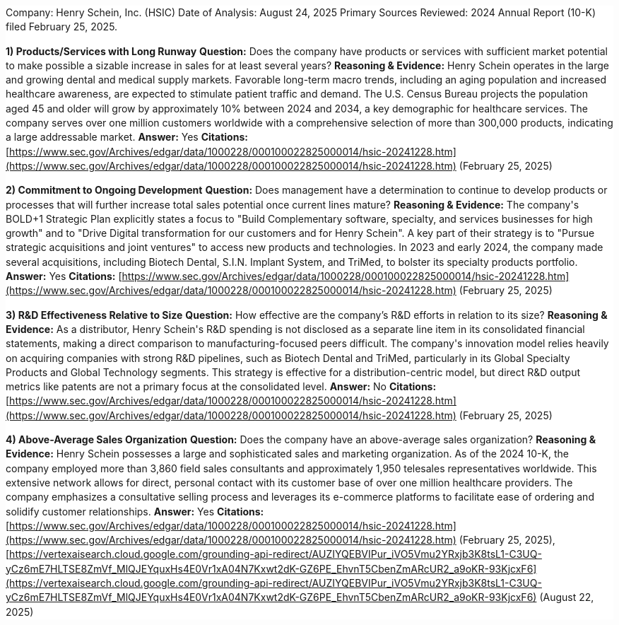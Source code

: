 Company: Henry Schein, Inc. (HSIC)
Date of Analysis: August 24, 2025
Primary Sources Reviewed: 2024 Annual Report (10-K) filed February 25, 2025.

**1) Products/Services with Long Runway**
**Question:** Does the company have products or services with sufficient market potential to make possible a sizable increase in sales for at least several years?
**Reasoning & Evidence:** Henry Schein operates in the large and growing dental and medical supply markets. Favorable long-term macro trends, including an aging population and increased healthcare awareness, are expected to stimulate patient traffic and demand. The U.S. Census Bureau projects the population aged 45 and older will grow by approximately 10% between 2024 and 2034, a key demographic for healthcare services. The company serves over one million customers worldwide with a comprehensive selection of more than 300,000 products, indicating a large addressable market.
**Answer:** Yes
**Citations:** [https://www.sec.gov/Archives/edgar/data/1000228/000100022825000014/hsic-20241228.htm](https://www.sec.gov/Archives/edgar/data/1000228/000100022825000014/hsic-20241228.htm) (February 25, 2025)

**2) Commitment to Ongoing Development**
**Question:** Does management have a determination to continue to develop products or processes that will further increase total sales potential once current lines mature?
**Reasoning & Evidence:** The company's BOLD+1 Strategic Plan explicitly states a focus to "Build Complementary software, specialty, and services businesses for high growth" and to "Drive Digital transformation for our customers and for Henry Schein". A key part of their strategy is to "Pursue strategic acquisitions and joint ventures" to access new products and technologies. In 2023 and early 2024, the company made several acquisitions, including Biotech Dental, S.I.N. Implant System, and TriMed, to bolster its specialty products portfolio.
**Answer:** Yes
**Citations:** [https://www.sec.gov/Archives/edgar/data/1000228/000100022825000014/hsic-20241228.htm](https://www.sec.gov/Archives/edgar/data/1000228/000100022825000014/hsic-20241228.htm) (February 25, 2025)

**3) R&D Effectiveness Relative to Size**
**Question:** How effective are the company’s R&D efforts in relation to its size?
**Reasoning & Evidence:** As a distributor, Henry Schein's R&D spending is not disclosed as a separate line item in its consolidated financial statements, making a direct comparison to manufacturing-focused peers difficult. The company's innovation model relies heavily on acquiring companies with strong R&D pipelines, such as Biotech Dental and TriMed, particularly in its Global Specialty Products and Global Technology segments. This strategy is effective for a distribution-centric model, but direct R&D output metrics like patents are not a primary focus at the consolidated level.
**Answer:** No
**Citations:** [https://www.sec.gov/Archives/edgar/data/1000228/000100022825000014/hsic-20241228.htm](https://www.sec.gov/Archives/edgar/data/1000228/000100022825000014/hsic-20241228.htm) (February 25, 2025)

**4) Above-Average Sales Organization**
**Question:** Does the company have an above-average sales organization?
**Reasoning & Evidence:** Henry Schein possesses a large and sophisticated sales and marketing organization. As of the 2024 10-K, the company employed more than 3,860 field sales consultants and approximately 1,950 telesales representatives worldwide. This extensive network allows for direct, personal contact with its customer base of over one million healthcare providers. The company emphasizes a consultative selling process and leverages its e-commerce platforms to facilitate ease of ordering and solidify customer relationships.
**Answer:** Yes
**Citations:** [https://www.sec.gov/Archives/edgar/data/1000228/000100022825000014/hsic-20241228.htm](https://www.sec.gov/Archives/edgar/data/1000228/000100022825000014/hsic-20241228.htm) (February 25, 2025), [https://vertexaisearch.cloud.google.com/grounding-api-redirect/AUZIYQEBVIPur_iVO5Vmu2YRxjb3K8tsL1-C3UQ-yCz6mE7HLTSE8ZmVf_MlQJEYquxHs4E0Vr1xA04N7Kxwt2dK-GZ6PE_EhvnT5CbenZmARcUR2_a9oKR-93KjcxF6](https://vertexaisearch.cloud.google.com/grounding-api-redirect/AUZIYQEBVIPur_iVO5Vmu2YRxjb3K8tsL1-C3UQ-yCz6mE7HLTSE8ZmVf_MlQJEYquxHs4E0Vr1xA04N7Kxwt2dK-GZ6PE_EhvnT5CbenZmARcUR2_a9oKR-93KjcxF6) (August 22, 2025)
